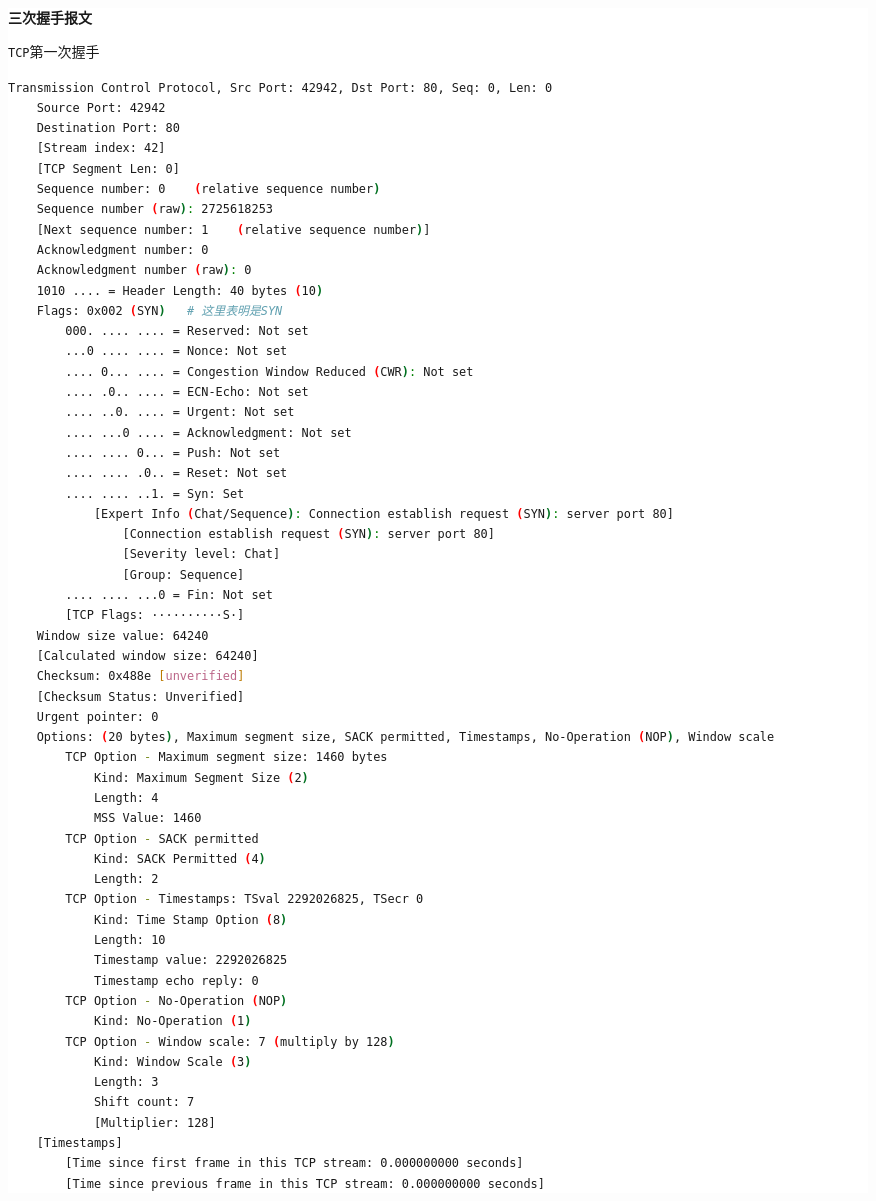 
**三次握手报文**

`TCP`第一次握手

```bash
Transmission Control Protocol, Src Port: 42942, Dst Port: 80, Seq: 0, Len: 0
    Source Port: 42942
    Destination Port: 80
    [Stream index: 42]
    [TCP Segment Len: 0]
    Sequence number: 0    (relative sequence number)
    Sequence number (raw): 2725618253
    [Next sequence number: 1    (relative sequence number)]
    Acknowledgment number: 0
    Acknowledgment number (raw): 0
    1010 .... = Header Length: 40 bytes (10)
    Flags: 0x002 (SYN)   # 这里表明是SYN
        000. .... .... = Reserved: Not set
        ...0 .... .... = Nonce: Not set
        .... 0... .... = Congestion Window Reduced (CWR): Not set
        .... .0.. .... = ECN-Echo: Not set
        .... ..0. .... = Urgent: Not set
        .... ...0 .... = Acknowledgment: Not set
        .... .... 0... = Push: Not set
        .... .... .0.. = Reset: Not set
        .... .... ..1. = Syn: Set
            [Expert Info (Chat/Sequence): Connection establish request (SYN): server port 80]
                [Connection establish request (SYN): server port 80]
                [Severity level: Chat]
                [Group: Sequence]
        .... .... ...0 = Fin: Not set
        [TCP Flags: ··········S·]
    Window size value: 64240
    [Calculated window size: 64240]
    Checksum: 0x488e [unverified]
    [Checksum Status: Unverified]
    Urgent pointer: 0
    Options: (20 bytes), Maximum segment size, SACK permitted, Timestamps, No-Operation (NOP), Window scale
        TCP Option - Maximum segment size: 1460 bytes
            Kind: Maximum Segment Size (2)
            Length: 4
            MSS Value: 1460
        TCP Option - SACK permitted
            Kind: SACK Permitted (4)
            Length: 2
        TCP Option - Timestamps: TSval 2292026825, TSecr 0
            Kind: Time Stamp Option (8)
            Length: 10
            Timestamp value: 2292026825
            Timestamp echo reply: 0
        TCP Option - No-Operation (NOP)
            Kind: No-Operation (1)
        TCP Option - Window scale: 7 (multiply by 128)
            Kind: Window Scale (3)
            Length: 3
            Shift count: 7
            [Multiplier: 128]
    [Timestamps]
        [Time since first frame in this TCP stream: 0.000000000 seconds]
        [Time since previous frame in this TCP stream: 0.000000000 seconds]
```
